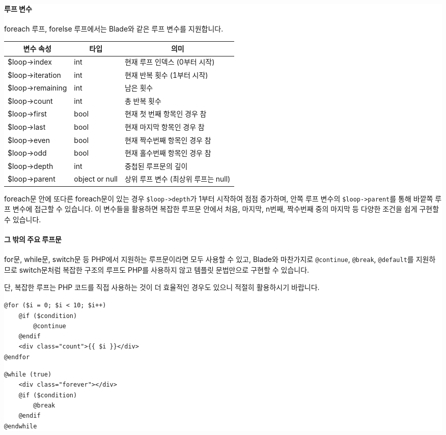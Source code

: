 #### 루프 변수

foreach 루프, forelse 루프에서는 Blade와 같은 루프 변수를 지원합니다.

| 변수 속성    | 타입 | 의미 |
|------------|-----|-----|
| $loop->index | int | 현재 루프 인덱스 (0부터 시작) |
| $loop->iteration | int | 현재 반복 횟수 (1부터 시작) |
| $loop->remaining | int | 남은 횟수 |
| $loop->count | int | 총 반복 횟수 |
| $loop->first | bool | 현재 첫 번째 항목인 경우 참 |
| $loop->last | bool | 현재 마지막 항목인 경우 참 |
| $loop->even | bool | 현재 짝수번째 항목인 경우 참 |
| $loop->odd | bool | 현재 홀수번째 항목인 경우 참 |
| $loop->depth | int | 중첩된 루프문의 깊이 |
| $loop->parent | object or null | 상위 루프 변수 (최상위 루프는 null) |

foreach문 안에 또다른 foreach문이 있는 경우 `$loop->depth`가 1부터 시작하여 점점 증가하며,
안쪽 루프 변수의 `$loop->parent`를 통해 바깥쪽 루프 변수에 접근할 수 있습니다.
이 변수들을 활용하면 복잡한 루프문 안에서 처음, 마지막, n번째, 짝수번째 중의 마지막 등
다양한 조건을 쉽게 구현할 수 있습니다.

#### 그 밖의 주요 루프문

for문, while문, switch문 등 PHP에서 지원하는 루프문이라면 모두 사용할 수 있고,
Blade와 마찬가지로 `@continue`, `@break`, `@default`를 지원하므로
switch문처럼 복잡한 구조의 루프도 PHP를 사용하지 않고 템플릿 문법만으로 구현할 수 있습니다.

단, 복잡한 루프는 PHP 코드를 직접 사용하는 것이 더 효율적인 경우도 있으니
적절히 활용하시기 바랍니다.

```
@for ($i = 0; $i < 10; $i++)
	@if ($condition)
		@continue
	@endif
	<div class="count">{{ $i }}</div>
@endfor
```

```
@while (true)
	<div class="forever"></div>
	@if ($condition)
		@break
	@endif
@endwhile
```
